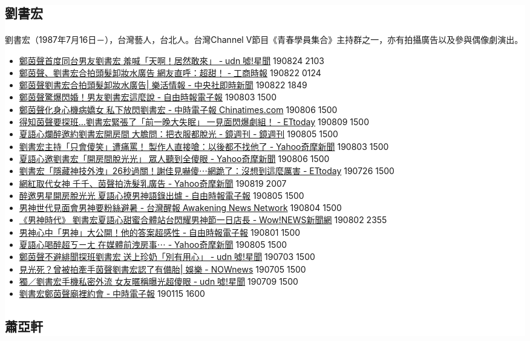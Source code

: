 ## 劉書宏

劉書宏（1987年7月16日－），台灣藝人，台北人。台灣Channel V節目《青春學員集合》主持群之一，亦有拍攝廣告以及參與偶像劇演出。
- [鄭茵聲首度同台男友劉書宏 羞喊「天啊！居然敢來」 - udn 噓!星聞](https://stars.udn.com/star/story/10092/4008351 "鄭茵聲首度同台男友劉書宏 羞喊「天啊！居然敢來」 - udn 噓!星聞") 190824 2103
- [鄭茵聲、劉書宏合拍頭髮卸妝水廣告 網友直呼：超甜！ - 工商時報](https://ctee.com.tw/industrynews/consumption/135078.html "鄭茵聲、劉書宏合拍頭髮卸妝水廣告 網友直呼：超甜！ - 工商時報") 190822 0124
- [鄭茵聲劉書宏合拍頭髮卸妝水廣告| 樂活情報 - 中央社即時新聞](https://howlife.cna.com.tw/life/20190822s006.aspx "鄭茵聲劉書宏合拍頭髮卸妝水廣告| 樂活情報 - 中央社即時新聞") 190822 1849
- [鄭茵聲驚爆閃婚！男友劉書宏這麼說 - 自由時報電子報](https://ent.ltn.com.tw/news/breakingnews/2872664 "鄭茵聲驚爆閃婚！男友劉書宏這麼說 - 自由時報電子報") 190803 1500
- [鄭茵聲化身心機病嬌女 私下放閃劉書宏 - 中時電子報 Chinatimes.com](https://www.chinatimes.com/realtimenews/20190806004336-260404 "鄭茵聲化身心機病嬌女 私下放閃劉書宏 - 中時電子報 Chinatimes.com") 190806 1500
- [得知茵聲要探班…劉書宏緊張了「前一晚大失眠」 一見面閃爆劇組！ - ETtoday](https://star.ettoday.net/news/1509754 "得知茵聲要探班…劉書宏緊張了「前一晚大失眠」 一見面閃爆劇組！ - ETtoday") 190809 1500
- [夏語心爛醉邀約劉書宏開房間 大膽問：把衣服都脫光 - 鏡週刊 - 鏡週刊](https://www.mirrormedia.mg/story/20190805ent024 "夏語心爛醉邀約劉書宏開房間 大膽問：把衣服都脫光 - 鏡週刊 - 鏡週刊") 190805 1500
- [劉書宏主持「只會傻笑」遭痛罵！ 製作人直接嗆：以後都不找他了 - Yahoo奇摩新聞](https://tw.news.yahoo.com/%E5%8A%89%E6%9B%B8%E5%AE%8F%E4%B8%BB%E6%8C%81%E5%8F%AA%E6%9C%83%E5%82%BB%E7%AC%91%E9%81%AD%E7%97%9B%E7%BD%B5%E8%A3%BD%E4%BD%9C%E4%BA%BA%E7%9B%B4%E6%8E%A5%E5%97%86%E4%BB%A5%E5%BE%8C%E9%83%BD%E4%B8%8D%E6%89%BE%E4%BB%96%E4%BA%86-094637440.html "劉書宏主持「只會傻笑」遭痛罵！ 製作人直接嗆：以後都不找他了 - Yahoo奇摩新聞") 190803 1500
- [夏語心邀劉書宏「開房間脫光光」 眾人聽到全傻眼 - Yahoo奇摩新聞](https://tw.news.yahoo.com/%E5%A4%8F%E8%AA%9E%E5%BF%83%E9%82%80%E5%8A%89%E6%9B%B8%E5%AE%8F-%E9%96%8B%E6%88%BF%E9%96%93%E8%84%AB%E5%85%89%E5%85%89-%E7%9C%BE%E4%BA%BA%E8%81%BD%E5%88%B0%E5%85%A8%E5%82%BB%E7%9C%BC-092057611.html "夏語心邀劉書宏「開房間脫光光」 眾人聽到全傻眼 - Yahoo奇摩新聞") 190806 1500
- [劉書宏「隱藏神技外洩」26秒過關！謝佳見嚇傻⋯網跪了：沒想到這麼厲害 - ETtoday](https://star.ettoday.net/news/1499394 "劉書宏「隱藏神技外洩」26秒過關！謝佳見嚇傻⋯網跪了：沒想到這麼厲害 - ETtoday") 190726 1500
- [網紅取代女神 千千、茵聲拍洗髮乳廣告 - Yahoo奇摩新聞](https://tw.news.yahoo.com/%E7%B6%B2%E7%B4%85%E5%8F%96%E4%BB%A3%E5%A5%B3%E7%A5%9E-%E5%8D%83%E5%8D%83-%E8%8C%B5%E8%81%B2%E6%8B%8D%E6%B4%97%E9%AB%AE%E4%B9%B3%E5%BB%A3%E5%91%8A-120722770.html "網紅取代女神 千千、茵聲拍洗髮乳廣告 - Yahoo奇摩新聞") 190819 2007
- [醉邀男星開房脫光光 夏語心撩男神語錄出爐 - 自由時報電子報](https://ent.ltn.com.tw/news/breakingnews/2875141 "醉邀男星開房脫光光 夏語心撩男神語錄出爐 - 自由時報電子報") 190805 1500
- [男神世代見面會男神要粉絲避暑 - 台灣醒報 Awakening News Network](https://www.anntw.com/articles/20190804-gGh4 "男神世代見面會男神要粉絲避暑 - 台灣醒報 Awakening News Network") 190804 1500
- [《男神時代》 劉書宏夏語心甜蜜合體站台閃耀男神節一日店長 - Wow!NEWS新聞網](http://www.wownews.tw/newsdetail/motion/165011 "《男神時代》 劉書宏夏語心甜蜜合體站台閃耀男神節一日店長 - Wow!NEWS新聞網") 190802 2355
- [男神心中「男神」大公開！他的答案超感性 - 自由時報電子報](https://ent.ltn.com.tw/news/breakingnews/2870231 "男神心中「男神」大公開！他的答案超感性 - 自由時報電子報") 190801 1500
- [夏語心喝醉超ㄎㄧㄤ 在媒體前洩房事⋯ - Yahoo奇摩新聞](https://tw.news.yahoo.com/%E5%A4%8F%E8%AA%9E%E5%BF%83%E5%96%9D%E9%86%89%E8%B6%85-%E5%9C%A8%E5%AA%92%E9%AB%94%E5%89%8D%E6%B4%A9%E6%88%BF%E4%BA%8B-035009259.html "夏語心喝醉超ㄎㄧㄤ 在媒體前洩房事⋯ - Yahoo奇摩新聞") 190805 1500
- [鄭茵聲不避緋聞探班劉書宏 送上珍奶「別有用心」 - udn 噓!星聞](https://stars.udn.com/star/story/10091/3908313 "鄭茵聲不避緋聞探班劉書宏 送上珍奶「別有用心」 - udn 噓!星聞") 190703 1500
- [見光死？曾被拍牽手茵聲劉書宏認了有備胎| 娛樂 - NOWnews](https://www.nownews.com/news/20190705/3483992/ "見光死？曾被拍牽手茵聲劉書宏認了有備胎| 娛樂 - NOWnews") 190705 1500
- [獨／劉書宏手機私密外流 女友暱稱曝光超傻眼 - udn 噓!星聞](https://stars.udn.com/star/story/10091/3919252 "獨／劉書宏手機私密外流 女友暱稱曝光超傻眼 - udn 噓!星聞") 190709 1500
- [劉書宏鄭茵聲廟裡約會 - 中時電子報](https://www.chinatimes.com/newspapers/20190115000775-260112 "劉書宏鄭茵聲廟裡約會 - 中時電子報") 190115 1600

## 蕭亞軒
